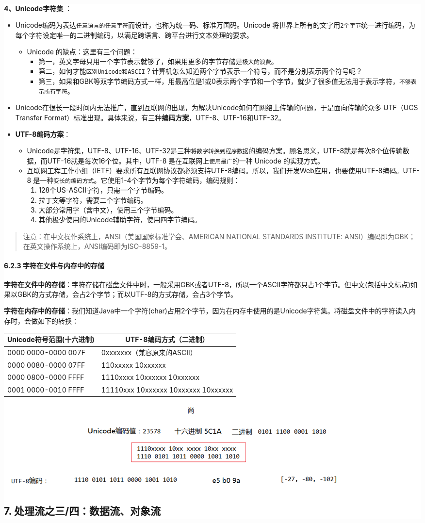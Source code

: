**4、Unicode字符集** ：

* Unicode编码为表达`任意语言的任意字符`而设计，也称为统一码、标准万国码。Unicode 将世界上所有的文字用`2个字节`统一进行编码，为每个字符设定唯一的二进制编码，以满足跨语言、跨平台进行文本处理的要求。
  - Unicode 的缺点：这里有三个问题：
    - 第一，英文字母只用一个字节表示就够了，如果用更多的字节存储是`极大的浪费`。
    - 第二，如何才能`区别Unicode和ASCII`？计算机怎么知道两个字节表示一个符号，而不是分别表示两个符号呢？
    - 第三，如果和GBK等双字节编码方式一样，用最高位是1或0表示两个字节和一个字节，就少了很多值无法用于表示字符，`不够表示所有字符`。
* Unicode在很长一段时间内无法推广，直到互联网的出现，为解决Unicode如何在网络上传输的问题，于是面向传输的众多 UTF（UCS Transfer Format）标准出现。具体来说，有三种**编码方案**，UTF-8、UTF-16和UTF-32。

* **UTF-8编码方案**：
  * Unicode是字符集，UTF-8、UTF-16、UTF-32是三种`将数字转换到程序数据`的编码方案。顾名思义，UTF-8就是每次8个位传输数据，而UTF-16就是每次16个位。其中，UTF-8 是在互联网上`使用最广`的一种 Unicode 的实现方式。
  * 互联网工程工作小组（IETF）要求所有互联网协议都必须支持UTF-8编码。所以，我们开发Web应用，也要使用UTF-8编码。UTF-8 是一种`变长的编码方式`。它使用1-4个字节为每个字符编码，编码规则：
    1. 128个US-ASCII字符，只需一个字节编码。
    2. 拉丁文等字符，需要二个字节编码。 
    3. 大部分常用字（含中文），使用三个字节编码。
    4. 其他极少使用的Unicode辅助字符，使用四字节编码。


> 注意：在中文操作系统上，ANSI（美国国家标准学会、AMERICAN NATIONAL STANDARDS INSTITUTE: ANSI）编码即为GBK；在英文操作系统上，ANSI编码即为ISO-8859-1。


#### 6.2.3 字符在文件与内存中的存储

**字符在文件中的存储**：字符存储在磁盘文件中时，一般采用GBK或者UTF-8，所以一个ASCII字符都只占1个字节。但中文(包括中文标点)如果以GBK的方式存储，会占2个字节；而以UTF-8的方式存储，会占3个字节。

**字符在内存中的存储**：我们知道Java中一个字符(char)占用2个字节，因为在内存中使用的是Unicode字符集。将磁盘文件中的字符读入内存时，会做如下的转换：

|Unicode符号范围(十六进制)  | UTF-8编码方式（二进制）|
|------|------|
|0000 0000-0000 007F | 0xxxxxxx（兼容原来的ASCII）|
|0000 0080-0000 07FF | 110xxxxx 10xxxxxx|
|0000 0800-0000 FFFF | 1110xxxx 10xxxxxx 10xxxxxx|
|0001 0000-0010 FFFF | 11110xxx 10xxxxxx 10xxxxxx 10xxxxxx|

![](/zzimages/image-20220525164636164.png)


## 7. 处理流之三/四：数据流、对象流
